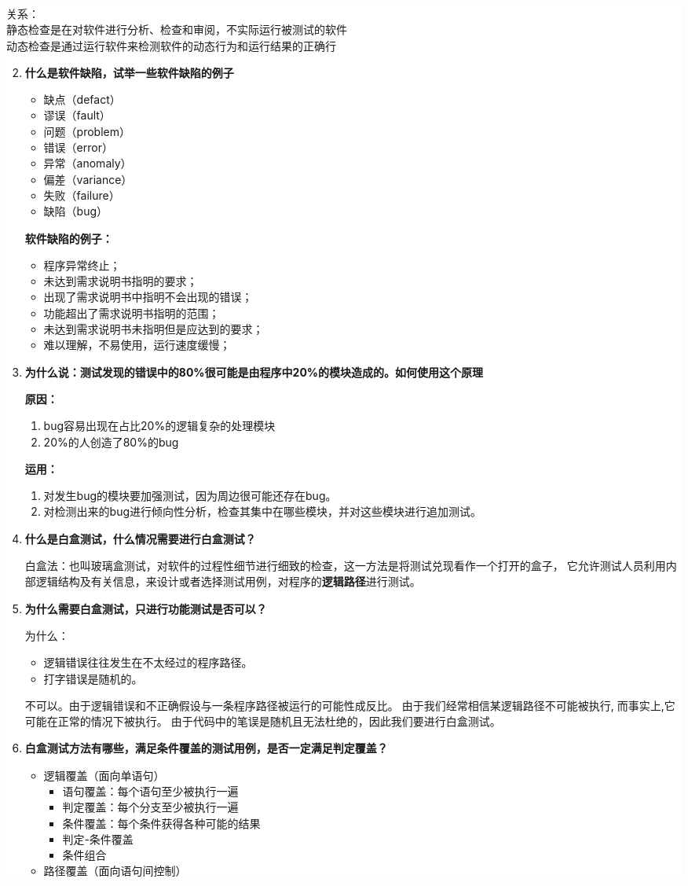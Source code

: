    关系：  
   静态检查是在对软件进行分析、检查和审阅，不实际运行被测试的软件  
   动态检查是通过运行软件来检测软件的动态行为和运行结果的正确行

2. **什么是软件缺陷，试举一些软件缺陷的例子**

   - 缺点（defact）
   - 谬误（fault）
   - 问题（problem）
   - 错误（error）
   - 异常（anomaly）
   - 偏差（variance）
   - 失败（failure）
   - 缺陷（bug）

   **软件缺陷的例子：**
   - 程序异常终止；
   - 未达到需求说明书指明的要求；
   - 出现了需求说明书中指明不会出现的错误；
   - 功能超出了需求说明书指明的范围；
   - 未达到需求说明书未指明但是应达到的要求；
   - 难以理解，不易使用，运行速度缓慢；

3. **为什么说：测试发现的错误中的80%很可能是由程序中20%的模块造成的。如何使用这个原理**

    **原因：**
   1. bug容易出现在占比20%的逻辑复杂的处理模块
   2. 20%的人创造了80%的bug

   **运用：**
   1. 对发生bug的模块要加强测试，因为周边很可能还存在bug。
   2. 对检测出来的bug进行倾向性分析，检查其集中在哪些模块，并对这些模块进行追加测试。


4. **什么是白盒测试，什么情况需要进行白盒测试？**

    白盒法：也叫玻璃盒测试，对软件的过程性细节进行细致的检查，这一方法是将测试兑现看作一个打开的盒子，
    它允许测试人员利用内部逻辑结构及有关信息，来设计或者选择测试用例，对程序的**逻辑路径**进行测试。



5. **为什么需要白盒测试，只进行功能测试是否可以？**

   为什么：
   - 逻辑错误往往发生在不太经过的程序路径。
   - 打字错误是随机的。

   不可以。由于逻辑错误和不正确假设与一条程序路径被运行的可能性成反比。
   由于我们经常相信某逻辑路径不可能被执行, 而事实上,它可能在正常的情况下被执行。
   由于代码中的笔误是随机且无法杜绝的，因此我们要进行白盒测试。

6. **白盒测试方法有哪些，满足条件覆盖的测试用例，是否一定满足判定覆盖？**

   - 逻辑覆盖（面向单语句）
     - 语句覆盖：每个语句至少被执行一遍
     - 判定覆盖：每个分支至少被执行一遍
     - 条件覆盖：每个条件获得各种可能的结果
     - 判定-条件覆盖
     - 条件组合
   - 路径覆盖（面向语句间控制）
